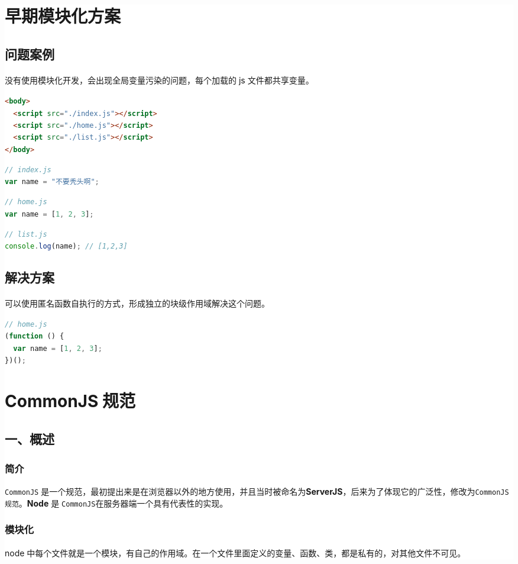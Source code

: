 # 早期模块化方案

## 问题案例

没有使用模块化开发，会出现全局变量污染的问题，每个加载的 js 文件都共享变量。

```html
<body>
  <script src="./index.js"></script>
  <script src="./home.js"></script>
  <script src="./list.js"></script>
</body>
```

```js
// index.js
var name = "不要秃头啊";
```

```js
// home.js
var name = [1, 2, 3];
```

```js
// list.js
console.log(name); // [1,2,3]
```

## 解决方案

可以使用匿名函数自执行的方式，形成独立的块级作用域解决这个问题。

```js
// home.js
(function () {
  var name = [1, 2, 3];
})();
```

# CommonJS 规范

## 一、概述

### 简介

`CommonJS` 是一个规范，最初提出来是在浏览器以外的地方使用，并且当时被命名为**ServerJS**，后来为了体现它的广泛性，修改为`CommonJS规范`。**Node** 是 `CommonJS`在服务器端一个具有代表性的实现。

### 模块化

node 中每个文件就是一个模块，有自己的作用域。在一个文件里面定义的变量、函数、类，都是私有的，对其他文件不可见。
